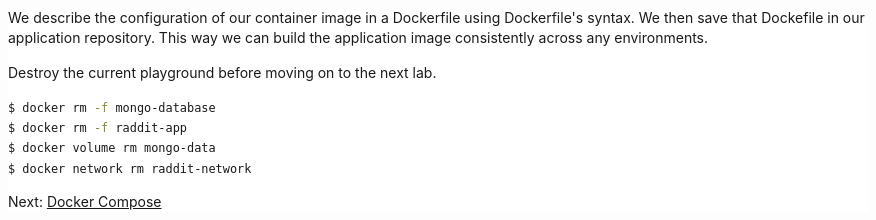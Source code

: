 We describe the configuration of our container image in a Dockerfile using Dockerfile's syntax. We then save that Dockefile in our application repository. This way we can build the application image consistently across any environments.

Destroy the current playground before moving on to the next lab.

```bash
$ docker rm -f mongo-database
$ docker rm -f raddit-app
$ docker volume rm mongo-data
$ docker network rm raddit-network
```

Next: [Docker Compose](09-docker-compose.md)
